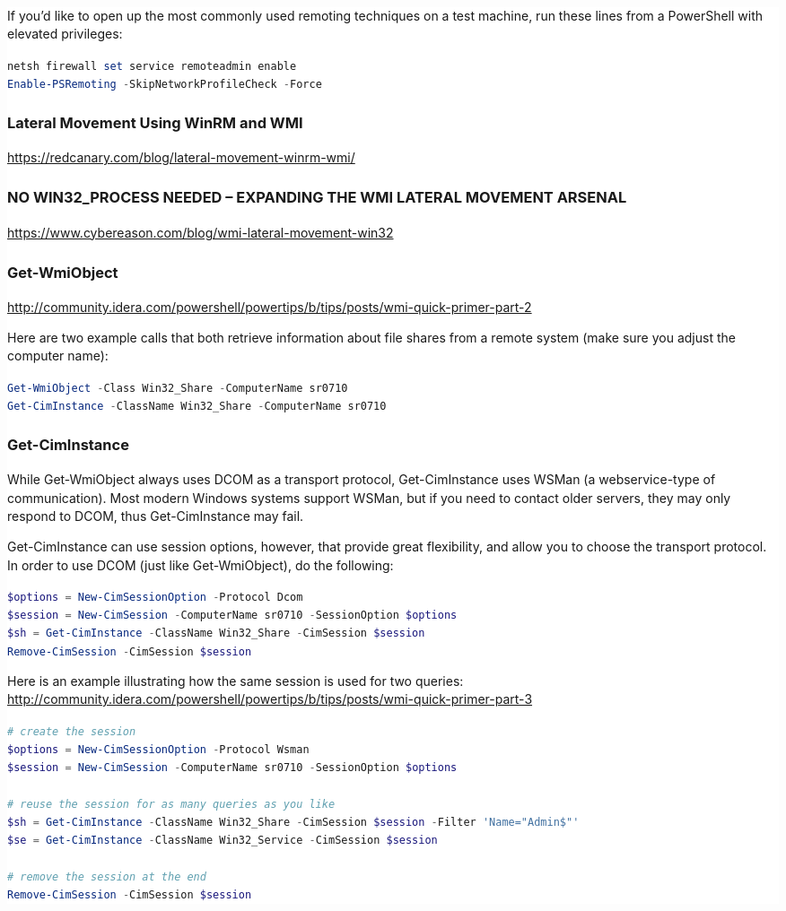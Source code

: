 If you’d like to open up the most commonly used remoting techniques on a test machine, run these lines from a PowerShell with elevated privileges:

```PowerShell
netsh firewall set service remoteadmin enable 
Enable-PSRemoting -SkipNetworkProfileCheck -Force
```
### Lateral Movement Using WinRM and WMI
https://redcanary.com/blog/lateral-movement-winrm-wmi/

### NO WIN32_PROCESS NEEDED – EXPANDING THE WMI LATERAL MOVEMENT ARSENAL
https://www.cybereason.com/blog/wmi-lateral-movement-win32

### Get-WmiObject
http://community.idera.com/powershell/powertips/b/tips/posts/wmi-quick-primer-part-2

Here are two example calls that both retrieve information about file shares from a remote system (make sure you adjust the computer name):
```PowerShell
Get-WmiObject -Class Win32_Share -ComputerName sr0710 
Get-CimInstance -ClassName Win32_Share -ComputerName sr0710
```

### Get-CimInstance
While Get-WmiObject always uses DCOM as a transport protocol, Get-CimInstance uses WSMan (a webservice-type of communication). Most modern Windows systems support WSMan, but if you need to contact older servers, they may only respond to DCOM, thus Get-CimInstance may fail.

Get-CimInstance can use session options, however, that provide great flexibility, and allow you to choose the transport protocol. In order to use DCOM (just like Get-WmiObject), do the following:

```PowerShell
$options = New-CimSessionOption -Protocol Dcom 
$session = New-CimSession -ComputerName sr0710 -SessionOption $options
$sh = Get-CimInstance -ClassName Win32_Share -CimSession $session 
Remove-CimSession -CimSession $session
```

Here is an example illustrating how the same session is used for two queries:
http://community.idera.com/powershell/powertips/b/tips/posts/wmi-quick-primer-part-3
```PowerShell
# create the session 
$options = New-CimSessionOption -Protocol Wsman 
$session = New-CimSession -ComputerName sr0710 -SessionOption $options
 
# reuse the session for as many queries as you like 
$sh = Get-CimInstance -ClassName Win32_Share -CimSession $session -Filter 'Name="Admin$"' 
$se = Get-CimInstance -ClassName Win32_Service -CimSession $session
 
# remove the session at the end 
Remove-CimSession -CimSession $session
```
